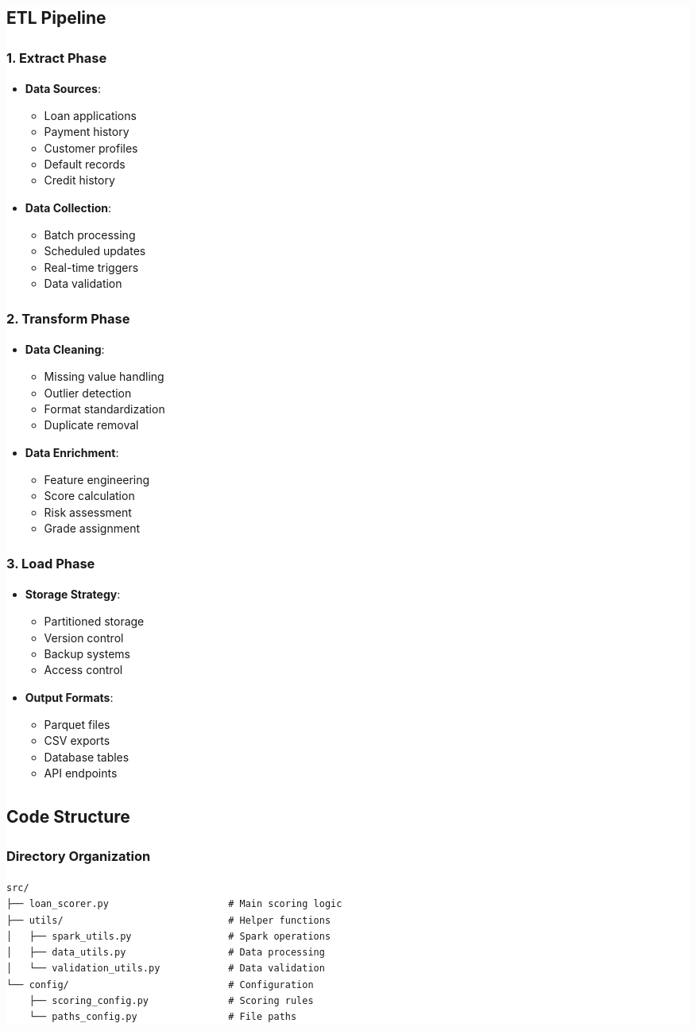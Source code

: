 ## ETL Pipeline

### 1. Extract Phase
- **Data Sources**:
  - Loan applications
  - Payment history
  - Customer profiles
  - Default records
  - Credit history

- **Data Collection**:
  - Batch processing
  - Scheduled updates
  - Real-time triggers
  - Data validation

### 2. Transform Phase
- **Data Cleaning**:
  - Missing value handling
  - Outlier detection
  - Format standardization
  - Duplicate removal

- **Data Enrichment**:
  - Feature engineering
  - Score calculation
  - Risk assessment
  - Grade assignment

### 3. Load Phase
- **Storage Strategy**:
  - Partitioned storage
  - Version control
  - Backup systems
  - Access control

- **Output Formats**:
  - Parquet files
  - CSV exports
  - Database tables
  - API endpoints

## Code Structure

### Directory Organization
```
src/
├── loan_scorer.py                     # Main scoring logic
├── utils/                             # Helper functions
│   ├── spark_utils.py                 # Spark operations
│   ├── data_utils.py                  # Data processing
│   └── validation_utils.py            # Data validation
└── config/                            # Configuration
    ├── scoring_config.py              # Scoring rules
    └── paths_config.py                # File paths
```
